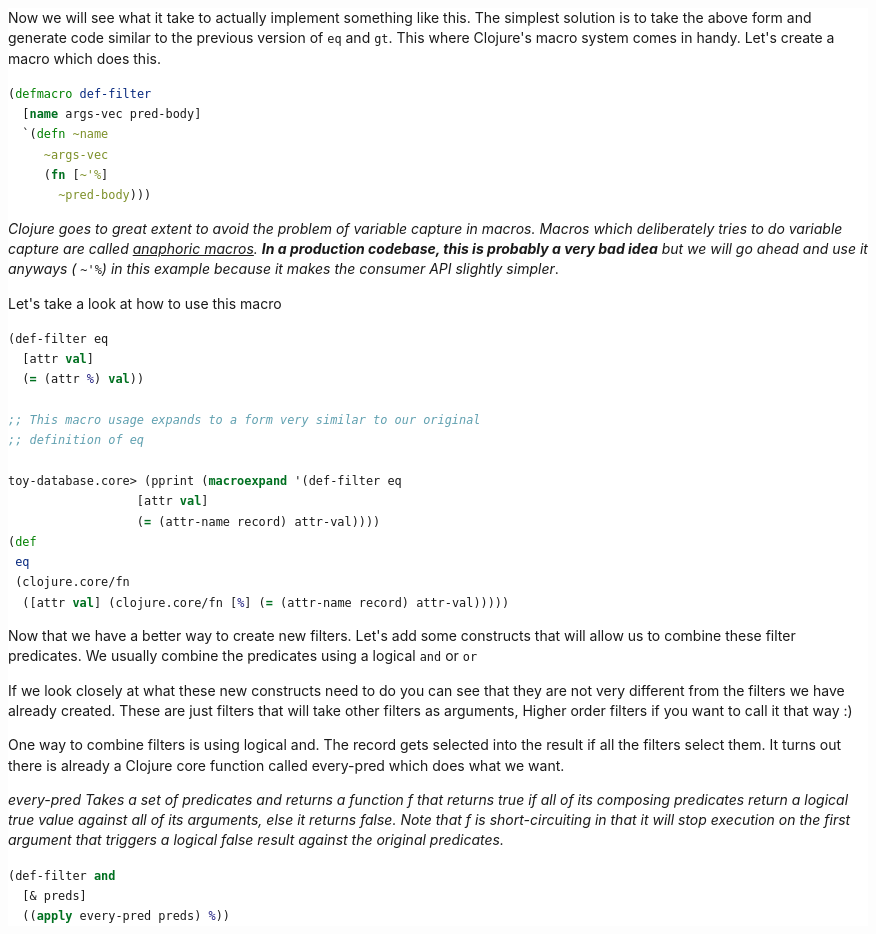 Now we will see what it take to actually implement something like this. The simplest solution is to take the above form and generate code similar to the previous version of `eq` and `gt`. This where Clojure's macro system comes in handy. Let's create a macro which does this.

```Clojure
(defmacro def-filter
  [name args-vec pred-body]
  `(defn ~name
     ~args-vec
     (fn [~'%]
       ~pred-body)))

```
*Clojure goes to great extent to avoid the problem of variable capture in macros. Macros which deliberately tries to do variable capture are called [anaphoric macros](https://en.wikipedia.org/wiki/Anaphoric_macro). **In a production codebase, this is probably a very bad idea** but we will go ahead and use it anyways ( `~'%`) in this example because it makes the consumer API slightly  simpler*. 

Let's take a look at how to use this macro

```Clojure
(def-filter eq
  [attr val]
  (= (attr %) val))

;; This macro usage expands to a form very similar to our original
;; definition of eq

toy-database.core> (pprint (macroexpand '(def-filter eq
                  [attr val]
                  (= (attr-name record) attr-val))))
(def
 eq
 (clojure.core/fn
  ([attr val] (clojure.core/fn [%] (= (attr-name record) attr-val)))))
```

Now that we have a better way to create new filters. Let's add some constructs that will allow us to combine these filter predicates. We usually combine the predicates using a logical `and` or `or`

If we look closely at what these new constructs need to do you can see that they are not very different from the filters we have already created. These are just filters that will take other filters as arguments, Higher order filters if you want to call it that way :)

One way to combine filters is using logical and. The record gets selected into the result if all the filters select them. It turns out there is already a Clojure core function called every-pred which does what we want.

*every-pred Takes a set of predicates and returns a function f that returns true if all of its
composing predicates return a logical true value against all of its arguments, else it returns
false. Note that f is short-circuiting in that it will stop execution on the first
argument that triggers a logical false result against the original predicates.*

```Clojure
(def-filter and
  [& preds]
  ((apply every-pred preds) %))
```
